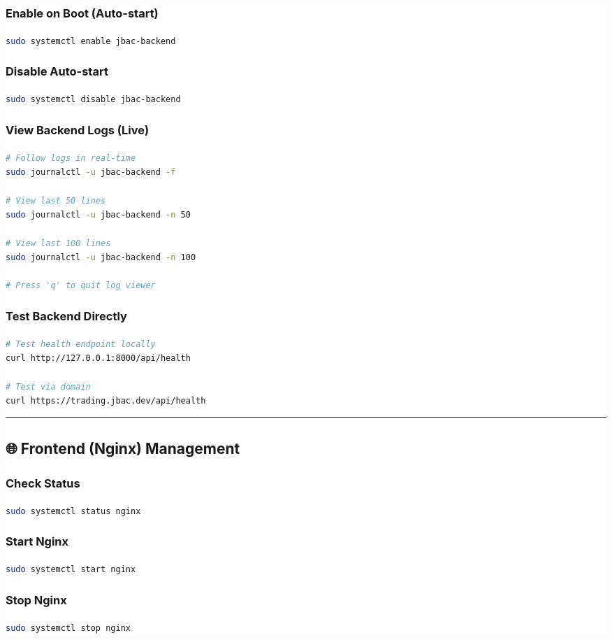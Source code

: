 ### Enable on Boot (Auto-start)
```bash
sudo systemctl enable jbac-backend
```

### Disable Auto-start
```bash
sudo systemctl disable jbac-backend
```

### View Backend Logs (Live)
```bash
# Follow logs in real-time
sudo journalctl -u jbac-backend -f

# View last 50 lines
sudo journalctl -u jbac-backend -n 50

# View last 100 lines
sudo journalctl -u jbac-backend -n 100

# Press 'q' to quit log viewer
```

### Test Backend Directly
```bash
# Test health endpoint locally
curl http://127.0.0.1:8000/api/health

# Test via domain
curl https://trading.jbac.dev/api/health
```

---

## 🌐 Frontend (Nginx) Management

### Check Status
```bash
sudo systemctl status nginx
```

### Start Nginx
```bash
sudo systemctl start nginx
```

### Stop Nginx
```bash
sudo systemctl stop nginx
```
